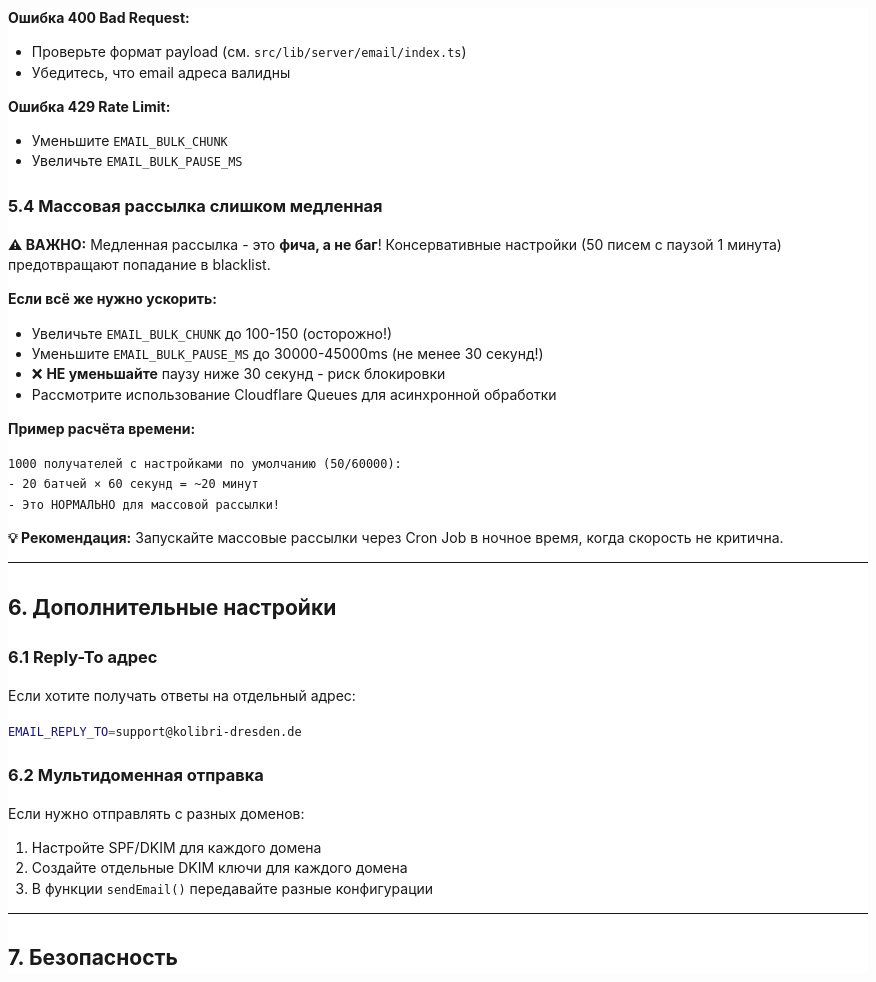**Ошибка 400 Bad Request:**

- Проверьте формат payload (см. `src/lib/server/email/index.ts`)
- Убедитесь, что email адреса валидны

**Ошибка 429 Rate Limit:**

- Уменьшите `EMAIL_BULK_CHUNK`
- Увеличьте `EMAIL_BULK_PAUSE_MS`

### 5.4 Массовая рассылка слишком медленная

**⚠️ ВАЖНО:** Медленная рассылка - это **фича, а не баг**! Консервативные настройки (50 писем с паузой 1 минута) предотвращают попадание в blacklist.

**Если всё же нужно ускорить:**

- Увеличьте `EMAIL_BULK_CHUNK` до 100-150 (осторожно!)
- Уменьшите `EMAIL_BULK_PAUSE_MS` до 30000-45000ms (не менее 30 секунд!)
- ❌ **НЕ уменьшайте** паузу ниже 30 секунд - риск блокировки
- Рассмотрите использование Cloudflare Queues для асинхронной обработки

**Пример расчёта времени:**

```
1000 получателей с настройками по умолчанию (50/60000):
- 20 батчей × 60 секунд = ~20 минут
- Это НОРМАЛЬНО для массовой рассылки!
```

**💡 Рекомендация:** Запускайте массовые рассылки через Cron Job в ночное время, когда скорость не критична.

---

## 6. Дополнительные настройки

### 6.1 Reply-To адрес

Если хотите получать ответы на отдельный адрес:

```bash
EMAIL_REPLY_TO=support@kolibri-dresden.de
```

### 6.2 Мультидоменная отправка

Если нужно отправлять с разных доменов:

1. Настройте SPF/DKIM для каждого домена
2. Создайте отдельные DKIM ключи для каждого домена
3. В функции `sendEmail()` передавайте разные конфигурации

---

## 7. Безопасность
